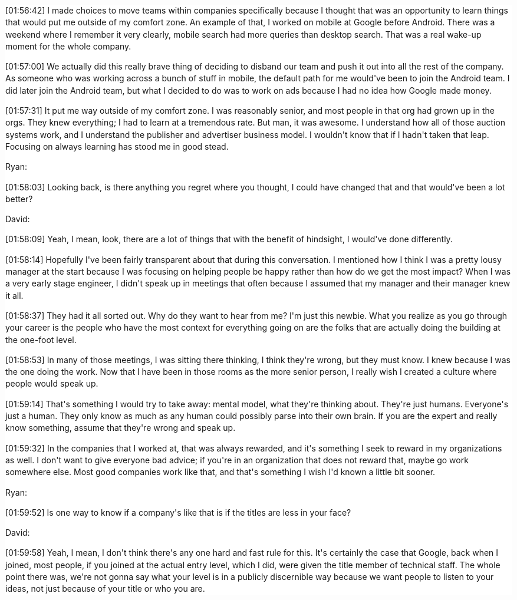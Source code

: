 [01:56:42] I made choices to move teams within companies specifically because I thought that was an opportunity to learn things that would put me outside of my comfort zone. An example of that, I worked on mobile at Google before Android. There was a weekend where I remember it very clearly, mobile search had more queries than desktop search. That was a real wake-up moment for the whole company.

[01:57:00] We actually did this really brave thing of deciding to disband our team and push it out into all the rest of the company. As someone who was working across a bunch of stuff in mobile, the default path for me would've been to join the Android team. I did later join the Android team, but what I decided to do was to work on ads because I had no idea how Google made money.

[01:57:31] It put me way outside of my comfort zone. I was reasonably senior, and most people in that org had grown up in the orgs. They knew everything; I had to learn at a tremendous rate. But man, it was awesome. I understand how all of those auction systems work, and I understand the publisher and advertiser business model. I wouldn't know that if I hadn't taken that leap. Focusing on always learning has stood me in good stead.

Ryan:

[01:58:03] Looking back, is there anything you regret where you thought, I could have changed that and that would've been a lot better?

David:

[01:58:09] Yeah, I mean, look, there are a lot of things that with the benefit of hindsight, I would've done differently.

[01:58:14] Hopefully I've been fairly transparent about that during this conversation. I mentioned how I think I was a pretty lousy manager at the start because I was focusing on helping people be happy rather than how do we get the most impact? When I was a very early stage engineer, I didn't speak up in meetings that often because I assumed that my manager and their manager knew it all.

[01:58:37] They had it all sorted out. Why do they want to hear from me? I'm just this newbie. What you realize as you go through your career is the people who have the most context for everything going on are the folks that are actually doing the building at the one-foot level.

[01:58:53] In many of those meetings, I was sitting there thinking, I think they're wrong, but they must know. I knew because I was the one doing the work. Now that I have been in those rooms as the more senior person, I really wish I created a culture where people would speak up.

[01:59:14] That's something I would try to take away: mental model, what they're thinking about. They're just humans. Everyone's just a human. They only know as much as any human could possibly parse into their own brain. If you are the expert and really know something, assume that they're wrong and speak up.

[01:59:32] In the companies that I worked at, that was always rewarded, and it's something I seek to reward in my organizations as well. I don't want to give everyone bad advice; if you're in an organization that does not reward that, maybe go work somewhere else. Most good companies work like that, and that's something I wish I'd known a little bit sooner.

Ryan:

[01:59:52] Is one way to know if a company's like that is if the titles are less in your face?

David:

[01:59:58] Yeah, I mean, I don't think there's any one hard and fast rule for this. It's certainly the case that Google, back when I joined, most people, if you joined at the actual entry level, which I did, were given the title member of technical staff. The whole point there was, we're not gonna say what your level is in a publicly discernible way because we want people to listen to your ideas, not just because of your title or who you are.

